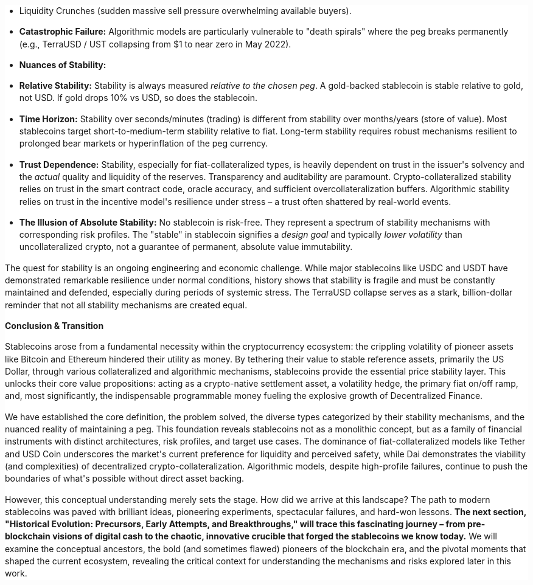*   Liquidity Crunches (sudden massive sell pressure overwhelming available buyers).

*   **Catastrophic Failure:** Algorithmic models are particularly vulnerable to "death spirals" where the peg breaks permanently (e.g., TerraUSD / UST collapsing from $1 to near zero in May 2022).

*   **Nuances of Stability:**

*   **Relative Stability:** Stability is always measured *relative to the chosen peg*. A gold-backed stablecoin is stable relative to gold, not USD. If gold drops 10% vs USD, so does the stablecoin.

*   **Time Horizon:** Stability over seconds/minutes (trading) is different from stability over months/years (store of value). Most stablecoins target short-to-medium-term stability relative to fiat. Long-term stability requires robust mechanisms resilient to prolonged bear markets or hyperinflation of the peg currency.

*   **Trust Dependence:** Stability, especially for fiat-collateralized types, is heavily dependent on trust in the issuer's solvency and the *actual* quality and liquidity of the reserves. Transparency and auditability are paramount. Crypto-collateralized stability relies on trust in the smart contract code, oracle accuracy, and sufficient overcollateralization buffers. Algorithmic stability relies on trust in the incentive model's resilience under stress – a trust often shattered by real-world events.

*   **The Illusion of Absolute Stability:** No stablecoin is risk-free. They represent a spectrum of stability mechanisms with corresponding risk profiles. The "stable" in stablecoin signifies a *design goal* and typically *lower volatility* than uncollateralized crypto, not a guarantee of permanent, absolute value immutability.

The quest for stability is an ongoing engineering and economic challenge. While major stablecoins like USDC and USDT have demonstrated remarkable resilience under normal conditions, history shows that stability is fragile and must be constantly maintained and defended, especially during periods of systemic stress. The TerraUSD collapse serves as a stark, billion-dollar reminder that not all stability mechanisms are created equal.

**Conclusion & Transition**

Stablecoins arose from a fundamental necessity within the cryptocurrency ecosystem: the crippling volatility of pioneer assets like Bitcoin and Ethereum hindered their utility as money. By tethering their value to stable reference assets, primarily the US Dollar, through various collateralized and algorithmic mechanisms, stablecoins provide the essential price stability layer. This unlocks their core value propositions: acting as a crypto-native settlement asset, a volatility hedge, the primary fiat on/off ramp, and, most significantly, the indispensable programmable money fueling the explosive growth of Decentralized Finance.

We have established the core definition, the problem solved, the diverse types categorized by their stability mechanisms, and the nuanced reality of maintaining a peg. This foundation reveals stablecoins not as a monolithic concept, but as a family of financial instruments with distinct architectures, risk profiles, and target use cases. The dominance of fiat-collateralized models like Tether and USD Coin underscores the market's current preference for liquidity and perceived safety, while Dai demonstrates the viability (and complexities) of decentralized crypto-collateralization. Algorithmic models, despite high-profile failures, continue to push the boundaries of what's possible without direct asset backing.

However, this conceptual understanding merely sets the stage. How did we arrive at this landscape? The path to modern stablecoins was paved with brilliant ideas, pioneering experiments, spectacular failures, and hard-won lessons. **The next section, "Historical Evolution: Precursors, Early Attempts, and Breakthroughs," will trace this fascinating journey – from pre-blockchain visions of digital cash to the chaotic, innovative crucible that forged the stablecoins we know today.** We will examine the conceptual ancestors, the bold (and sometimes flawed) pioneers of the blockchain era, and the pivotal moments that shaped the current ecosystem, revealing the critical context for understanding the mechanisms and risks explored later in this work.
